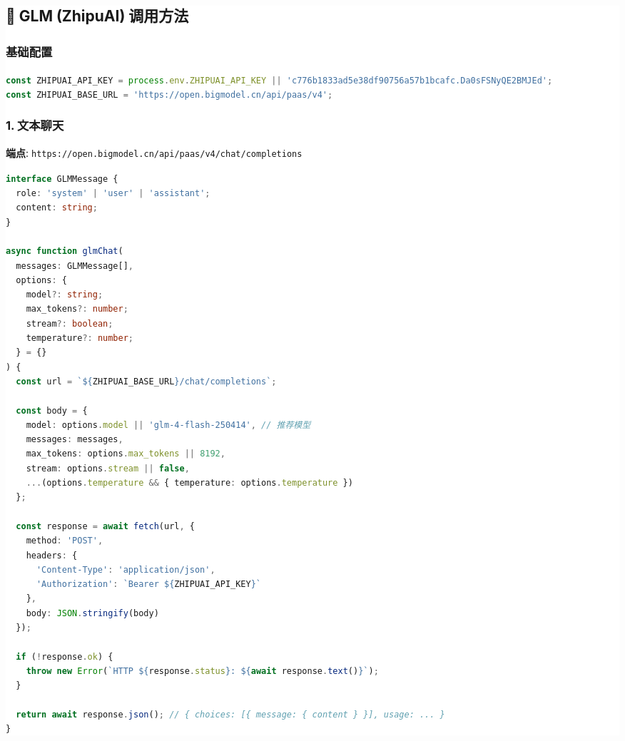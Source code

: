 ## 🧠 GLM (ZhipuAI) 调用方法

### 基础配置

```typescript
const ZHIPUAI_API_KEY = process.env.ZHIPUAI_API_KEY || 'c776b1833ad5e38df90756a57b1bcafc.Da0sFSNyQE2BMJEd';
const ZHIPUAI_BASE_URL = 'https://open.bigmodel.cn/api/paas/v4';
```

### 1. 文本聊天

**端点**: `https://open.bigmodel.cn/api/paas/v4/chat/completions`

```typescript
interface GLMMessage {
  role: 'system' | 'user' | 'assistant';
  content: string;
}

async function glmChat(
  messages: GLMMessage[], 
  options: {
    model?: string;
    max_tokens?: number;
    stream?: boolean;
    temperature?: number;
  } = {}
) {
  const url = `${ZHIPUAI_BASE_URL}/chat/completions`;
  
  const body = {
    model: options.model || 'glm-4-flash-250414', // 推荐模型
    messages: messages,
    max_tokens: options.max_tokens || 8192,
    stream: options.stream || false,
    ...(options.temperature && { temperature: options.temperature })
  };
  
  const response = await fetch(url, {
    method: 'POST',
    headers: {
      'Content-Type': 'application/json',
      'Authorization': `Bearer ${ZHIPUAI_API_KEY}`
    },
    body: JSON.stringify(body)
  });
  
  if (!response.ok) {
    throw new Error(`HTTP ${response.status}: ${await response.text()}`);
  }
  
  return await response.json(); // { choices: [{ message: { content } }], usage: ... }
}
```
